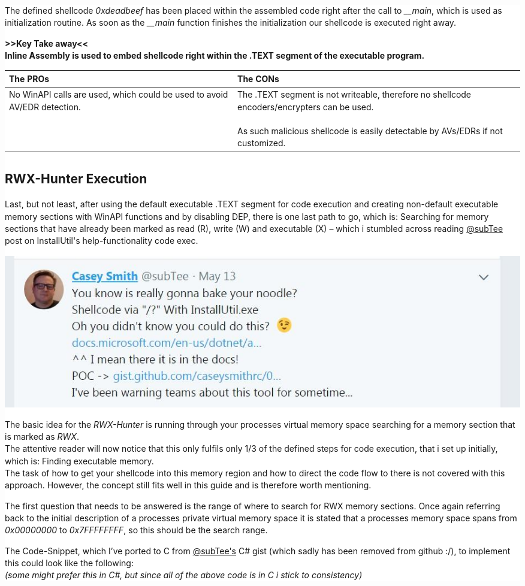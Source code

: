 The defined shellcode *0xdeadbeef* has been placed within the assembled code right after the call to *__main*, which is used as initialization routine. As soon as the *__main* function finishes the initialization our shellcode is executed right away.

**>>Key Take away<<**<br>
**Inline Assembly is used to embed shellcode right within the .TEXT segment of the executable program.**

| The PROs      | The CONs |
| :----------- | :----------- |
| No WinAPI calls are used, which could be used to avoid AV/EDR detection. | The .TEXT segment is not writeable, therefore no shellcode encoders/encrypters can be used. <br> <br> As such malicious shellcode is easily detectable by AVs/EDRs if not customized. |

## RWX-Hunter Execution

Last, but not least, after using the default executable .TEXT segment for code execution and creating non-default executable memory sections with WinAPI functions and by disabling DEP, there is one last path to go, which is: Searching for memory sections that have already been marked as read (R), write (W) and executable (X) – which i stumbled across reading [@subTee](https://twitter.com/@subTee) post on InstallUtil's help-functionality code exec.

![subTee'sInstallUtil](/public/img/2019-07-24-ABeginnersGuideToWindowsShellcodeExecutionTechniques/SubTee_InstallUtil.jpg)

The basic idea for the *RWX-Hunter* is running through your processes virtual memory space searching for a memory section that is marked as *RWX*.<br>
The attentive reader will now notice that this only fulfils only 1/3 of the defined steps for code execution, that i set up initially, which is: Finding executable memory.<br>
The task of how to get your shellcode into this memory region and how to direct the code flow to there is not covered with this approach. However, the concept still fits well in this guide and is therefore worth mentioning.

The first question that needs to be answered is the range of where to search for RWX memory sections.
Once again referring back to the initial description of a processes private virtual memory space it is stated that a processes memory space spans from *0x00000000* to *0x7FFFFFFFF*, so this should be the search range.

The Code-Snippet, which I’ve ported to C from [@subTee's](https://twitter.com/@subTee) C# gist (which sadly has been removed from github :/), to implement this could look like the following:<br>
*(some might prefer this in C#, but since all of the above code is in C i stick to consistency)*
